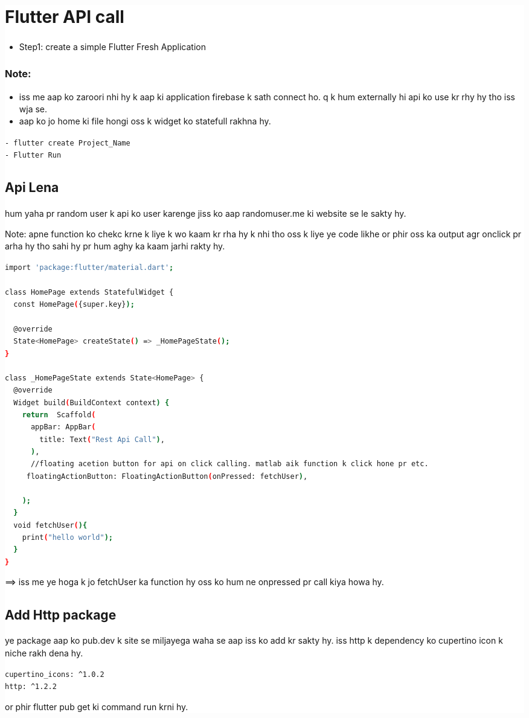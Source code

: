 
# Flutter API call

- Step1: create a simple Flutter Fresh Application
### Note:
- iss me aap ko zaroori nhi hy k aap ki application firebase k sath connect ho. q k hum externally hi api ko use kr rhy hy tho iss wja se.
- aap ko jo home ki file hongi oss k widget ko statefull rakhna hy.
```bash
- flutter create Project_Name
- Flutter Run 
```

## Api Lena
hum yaha pr random user k api ko user karenge jiss ko aap randomuser.me ki website se le sakty hy.

Note: apne function ko chekc krne k liye k wo kaam kr rha hy k nhi tho oss k liye ye code likhe or phir oss ka output agr onclick pr arha hy tho sahi hy pr hum aghy ka kaam jarhi rakty hy.

```bash 
import 'package:flutter/material.dart';

class HomePage extends StatefulWidget {
  const HomePage({super.key});

  @override
  State<HomePage> createState() => _HomePageState();
}

class _HomePageState extends State<HomePage> {
  @override
  Widget build(BuildContext context) {
    return  Scaffold(
      appBar: AppBar(
        title: Text("Rest Api Call"),
      ),
      //floating acetion button for api on click calling. matlab aik function k click hone pr etc.
     floatingActionButton: FloatingActionButton(onPressed: fetchUser),
      
    );
  }
  void fetchUser(){
    print("hello world");
  }
}
```
==> iss me ye hoga k jo fetchUser ka function hy oss ko hum ne onpressed pr call kiya howa hy.

## Add Http package 
ye package aap ko pub.dev k site se miljayega waha se aap iss ko add kr sakty hy.
iss http k dependency ko cupertino icon k niche rakh dena hy.
```bash 
cupertino_icons: ^1.0.2
http: ^1.2.2
```
or phir flutter pub get ki command run krni hy.
